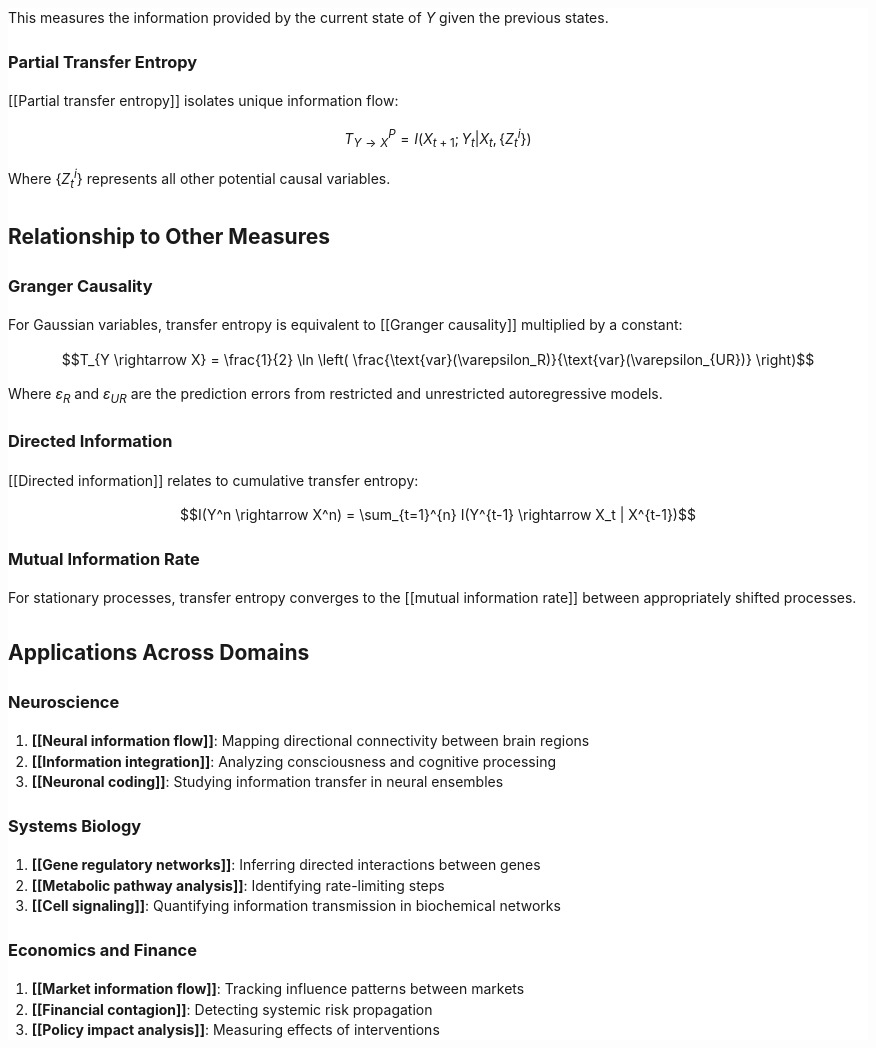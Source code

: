 This measures the information provided by the current state of $Y$ given the previous states.

### Partial Transfer Entropy

[[Partial transfer entropy]] isolates unique information flow:

$$T_{Y \rightarrow X}^P = I(X_{t+1}; Y_t | X_t, \{Z_t^i\})$$

Where $\{Z_t^i\}$ represents all other potential causal variables.

## Relationship to Other Measures

### Granger Causality

For Gaussian variables, transfer entropy is equivalent to [[Granger causality]] multiplied by a constant:

$$T_{Y \rightarrow X} = \frac{1}{2} \ln \left( \frac{\text{var}(\varepsilon_R)}{\text{var}(\varepsilon_{UR})} \right)$$

Where $\varepsilon_R$ and $\varepsilon_{UR}$ are the prediction errors from restricted and unrestricted autoregressive models.

### Directed Information

[[Directed information]] relates to cumulative transfer entropy:

$$I(Y^n \rightarrow X^n) = \sum_{t=1}^{n} I(Y^{t-1} \rightarrow X_t | X^{t-1})$$

### Mutual Information Rate

For stationary processes, transfer entropy converges to the [[mutual information rate]] between appropriately shifted processes.

## Applications Across Domains

### Neuroscience

1. **[[Neural information flow]]**: Mapping directional connectivity between brain regions
2. **[[Information integration]]**: Analyzing consciousness and cognitive processing
3. **[[Neuronal coding]]**: Studying information transfer in neural ensembles

### Systems Biology

1. **[[Gene regulatory networks]]**: Inferring directed interactions between genes
2. **[[Metabolic pathway analysis]]**: Identifying rate-limiting steps
3. **[[Cell signaling]]**: Quantifying information transmission in biochemical networks

### Economics and Finance

1. **[[Market information flow]]**: Tracking influence patterns between markets
2. **[[Financial contagion]]**: Detecting systemic risk propagation
3. **[[Policy impact analysis]]**: Measuring effects of interventions
